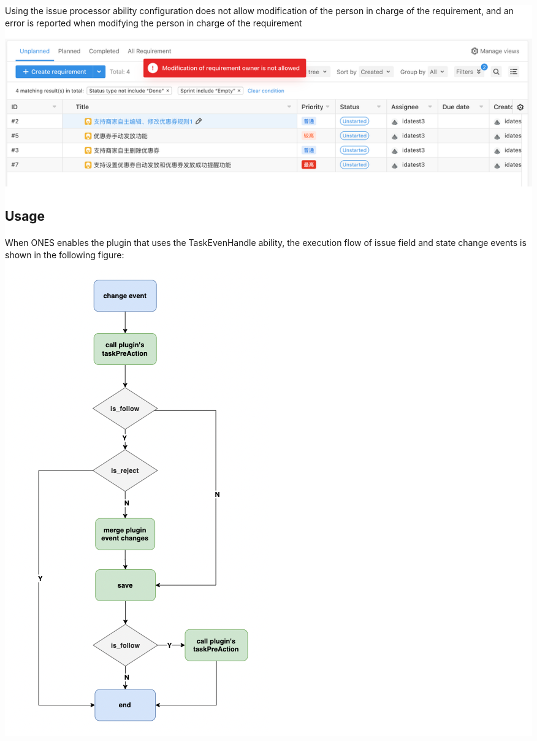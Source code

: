 Using the issue processor ability configuration does not allow modification of the person in charge of the requirement, and an error is reported when modifying the person in charge of the requirement

![](images/task-even-handle0.png)

## Usage

When ONES enables the plugin that uses the TaskEvenHandle ability, the execution flow of issue field and state change events is shown in the following figure:

![](images/task-even-handle1.png)
